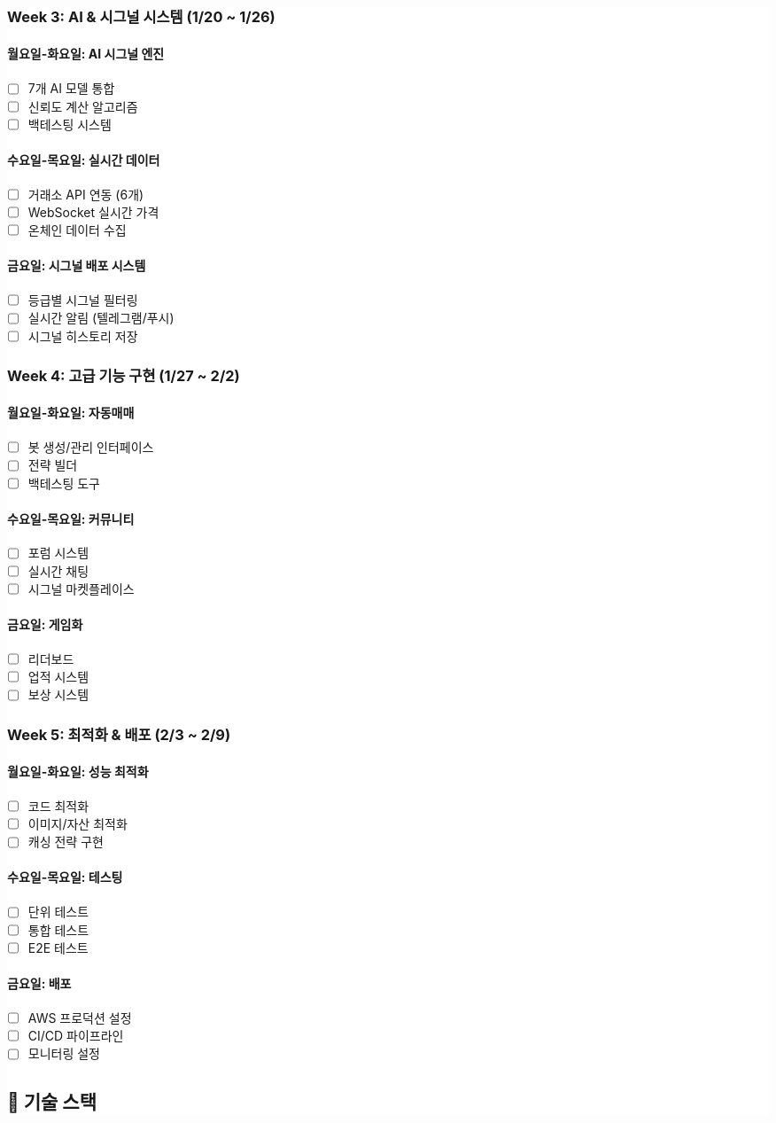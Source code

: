 ### Week 3: AI & 시그널 시스템 (1/20 ~ 1/26)
#### 월요일-화요일: AI 시그널 엔진
- [ ] 7개 AI 모델 통합
- [ ] 신뢰도 계산 알고리즘
- [ ] 백테스팅 시스템

#### 수요일-목요일: 실시간 데이터
- [ ] 거래소 API 연동 (6개)
- [ ] WebSocket 실시간 가격
- [ ] 온체인 데이터 수집

#### 금요일: 시그널 배포 시스템
- [ ] 등급별 시그널 필터링
- [ ] 실시간 알림 (텔레그램/푸시)
- [ ] 시그널 히스토리 저장

### Week 4: 고급 기능 구현 (1/27 ~ 2/2)
#### 월요일-화요일: 자동매매
- [ ] 봇 생성/관리 인터페이스
- [ ] 전략 빌더
- [ ] 백테스팅 도구

#### 수요일-목요일: 커뮤니티
- [ ] 포럼 시스템
- [ ] 실시간 채팅
- [ ] 시그널 마켓플레이스

#### 금요일: 게임화
- [ ] 리더보드
- [ ] 업적 시스템
- [ ] 보상 시스템

### Week 5: 최적화 & 배포 (2/3 ~ 2/9)
#### 월요일-화요일: 성능 최적화
- [ ] 코드 최적화
- [ ] 이미지/자산 최적화
- [ ] 캐싱 전략 구현

#### 수요일-목요일: 테스팅
- [ ] 단위 테스트
- [ ] 통합 테스트
- [ ] E2E 테스트

#### 금요일: 배포
- [ ] AWS 프로덕션 설정
- [ ] CI/CD 파이프라인
- [ ] 모니터링 설정

## 🎨 기술 스택
